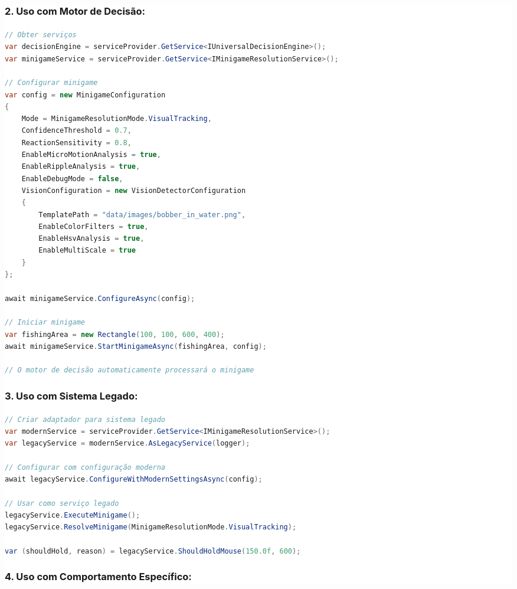 ### **2. Uso com Motor de Decisão:**

```csharp
// Obter serviços
var decisionEngine = serviceProvider.GetService<IUniversalDecisionEngine>();
var minigameService = serviceProvider.GetService<IMinigameResolutionService>();

// Configurar minigame
var config = new MinigameConfiguration
{
    Mode = MinigameResolutionMode.VisualTracking,
    ConfidenceThreshold = 0.7,
    ReactionSensitivity = 0.8,
    EnableMicroMotionAnalysis = true,
    EnableRippleAnalysis = true,
    EnableDebugMode = false,
    VisionConfiguration = new VisionDetectorConfiguration
    {
        TemplatePath = "data/images/bobber_in_water.png",
        EnableColorFilters = true,
        EnableHsvAnalysis = true,
        EnableMultiScale = true
    }
};

await minigameService.ConfigureAsync(config);

// Iniciar minigame
var fishingArea = new Rectangle(100, 100, 600, 400);
await minigameService.StartMinigameAsync(fishingArea, config);

// O motor de decisão automaticamente processará o minigame
```

### **3. Uso com Sistema Legado:**

```csharp
// Criar adaptador para sistema legado
var modernService = serviceProvider.GetService<IMinigameResolutionService>();
var legacyService = modernService.AsLegacyService(logger);

// Configurar com configuração moderna
await legacyService.ConfigureWithModernSettingsAsync(config);

// Usar como serviço legado
legacyService.ExecuteMinigame();
legacyService.ResolveMinigame(MinigameResolutionMode.VisualTracking);

var (shouldHold, reason) = legacyService.ShouldHoldMouse(150.0f, 600);
```

### **4. Uso com Comportamento Específico:**
